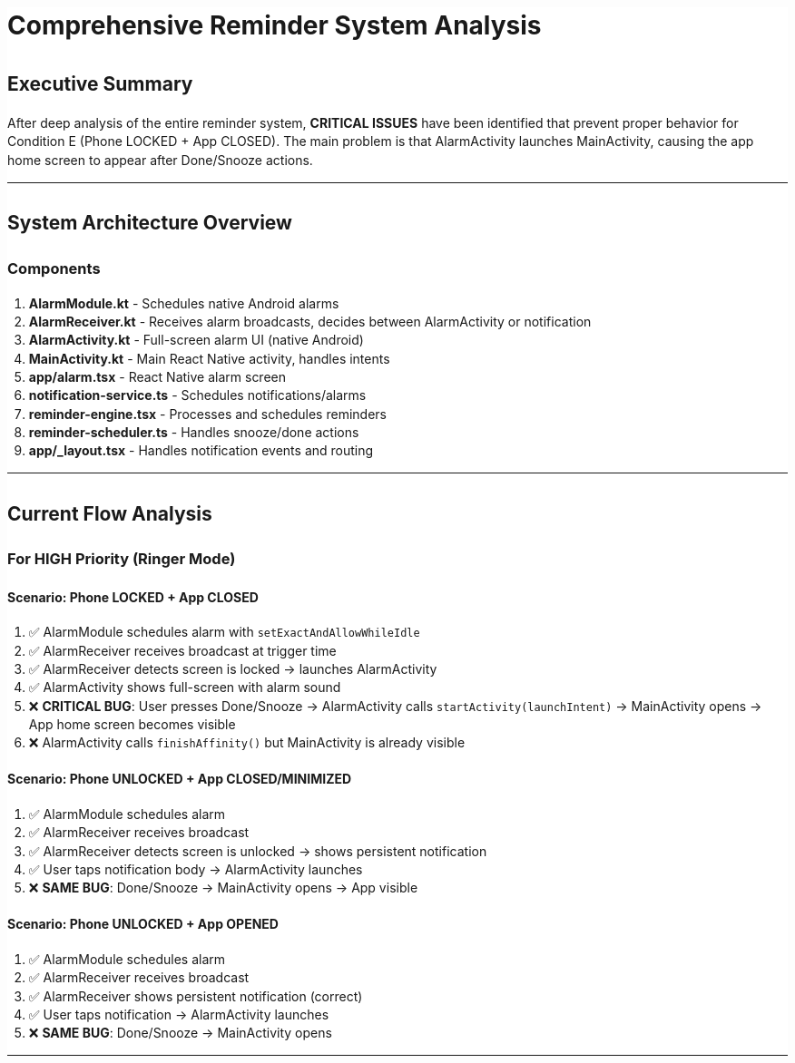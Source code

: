 # Comprehensive Reminder System Analysis

## Executive Summary
After deep analysis of the entire reminder system, **CRITICAL ISSUES** have been identified that prevent proper behavior for Condition E (Phone LOCKED + App CLOSED). The main problem is that AlarmActivity launches MainActivity, causing the app home screen to appear after Done/Snooze actions.

---

## System Architecture Overview

### Components
1. **AlarmModule.kt** - Schedules native Android alarms
2. **AlarmReceiver.kt** - Receives alarm broadcasts, decides between AlarmActivity or notification
3. **AlarmActivity.kt** - Full-screen alarm UI (native Android)
4. **MainActivity.kt** - Main React Native activity, handles intents
5. **app/alarm.tsx** - React Native alarm screen
6. **notification-service.ts** - Schedules notifications/alarms
7. **reminder-engine.tsx** - Processes and schedules reminders
8. **reminder-scheduler.ts** - Handles snooze/done actions
9. **app/_layout.tsx** - Handles notification events and routing

---

## Current Flow Analysis

### For HIGH Priority (Ringer Mode)

#### Scenario: Phone LOCKED + App CLOSED
1. ✅ AlarmModule schedules alarm with `setExactAndAllowWhileIdle`
2. ✅ AlarmReceiver receives broadcast at trigger time
3. ✅ AlarmReceiver detects screen is locked → launches AlarmActivity
4. ✅ AlarmActivity shows full-screen with alarm sound
5. ❌ **CRITICAL BUG**: User presses Done/Snooze → AlarmActivity calls `startActivity(launchIntent)` → MainActivity opens → App home screen becomes visible
6. ❌ AlarmActivity calls `finishAffinity()` but MainActivity is already visible

#### Scenario: Phone UNLOCKED + App CLOSED/MINIMIZED
1. ✅ AlarmModule schedules alarm
2. ✅ AlarmReceiver receives broadcast
3. ✅ AlarmReceiver detects screen is unlocked → shows persistent notification
4. ✅ User taps notification body → AlarmActivity launches
5. ❌ **SAME BUG**: Done/Snooze → MainActivity opens → App visible

#### Scenario: Phone UNLOCKED + App OPENED
1. ✅ AlarmModule schedules alarm
2. ✅ AlarmReceiver receives broadcast
3. ✅ AlarmReceiver shows persistent notification (correct)
4. ✅ User taps notification → AlarmActivity launches
5. ❌ **SAME BUG**: Done/Snooze → MainActivity opens

---